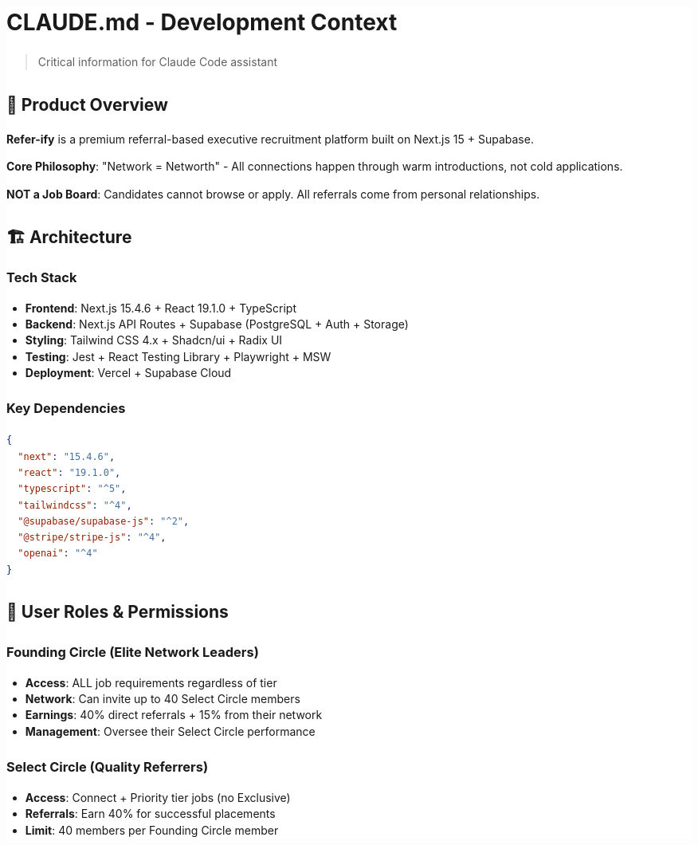 # CLAUDE.md - Development Context

> Critical information for Claude Code assistant

## 🎯 Product Overview

**Refer-ify** is a premium referral-based executive recruitment platform built on Next.js 15 + Supabase. 

**Core Philosophy**: "Network = Networth" - All connections happen through warm introductions, not cold applications.

**NOT a Job Board**: Candidates cannot browse or apply. All referrals come from personal relationships.

## 🏗️ Architecture

### Tech Stack
- **Frontend**: Next.js 15.4.6 + React 19.1.0 + TypeScript
- **Backend**: Next.js API Routes + Supabase (PostgreSQL + Auth + Storage)
- **Styling**: Tailwind CSS 4.x + Shadcn/ui + Radix UI
- **Testing**: Jest + React Testing Library + Playwright + MSW
- **Deployment**: Vercel + Supabase Cloud

### Key Dependencies
```json
{
  "next": "15.4.6",
  "react": "19.1.0", 
  "typescript": "^5",
  "tailwindcss": "^4",
  "@supabase/supabase-js": "^2",
  "@stripe/stripe-js": "^4",
  "openai": "^4"
}
```

## 🔐 User Roles & Permissions

### Founding Circle (Elite Network Leaders)
- **Access**: ALL job requirements regardless of tier
- **Network**: Can invite up to 40 Select Circle members
- **Earnings**: 40% direct referrals + 15% from their network
- **Management**: Oversee their Select Circle performance

### Select Circle (Quality Referrers) 
- **Access**: Connect + Priority tier jobs (no Exclusive)
- **Referrals**: Earn 40% for successful placements
- **Limit**: 40 members per Founding Circle member
